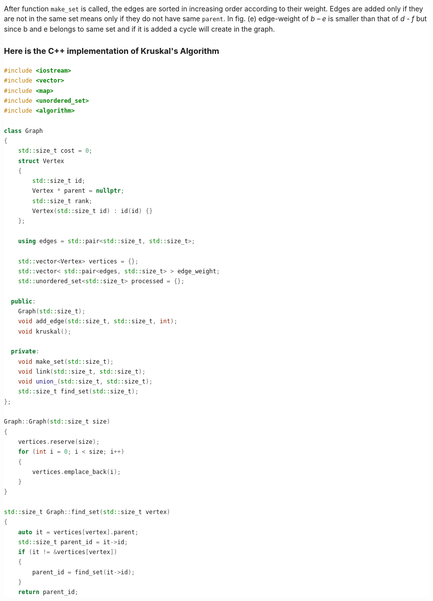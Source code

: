 ```cpp
```

After function `make_set` is called, the edges are sorted in increasing order according to their weight. Edges are added only if they are not in the same set means only if they do not have same `parent`.
In fig. (e) edge-weight of *b – e* is smaller than that of *d - f* but since b and e belongs to same set and if it is added a cycle will create in the graph.

<h3>Here is the C++ implementation of Kruskal's Algorithm</h3>

```cpp
#include <iostream>
#include <vector>
#include <map>
#include <unordered_set>
#include <algorithm>

class Graph
{
    std::size_t cost = 0;
    struct Vertex
    {
        std::size_t id;
        Vertex * parent = nullptr;
        std::size_t rank;
        Vertex(std::size_t id) : id(id) {}
    };

    using edges = std::pair<std::size_t, std::size_t>;

    std::vector<Vertex> vertices = {};
    std::vector< std::pair<edges, std::size_t> > edge_weight;
    std::unordered_set<std::size_t> processed = {};

  public:
    Graph(std::size_t);
    void add_edge(std::size_t, std::size_t, int);
    void kruskal();

  private:
    void make_set(std::size_t);
    void link(std::size_t, std::size_t);
    void union_(std::size_t, std::size_t);
    std::size_t find_set(std::size_t);
};

Graph::Graph(std::size_t size)
{
    vertices.reserve(size);
    for (int i = 0; i < size; i++)
    {
        vertices.emplace_back(i);
    }
}

std::size_t Graph::find_set(std::size_t vertex)
{
    auto it = vertices[vertex].parent;
    std::size_t parent_id = it->id;
    if (it != &vertices[vertex])
    {
        parent_id = find_set(it->id);
    }
    return parent_id;
```